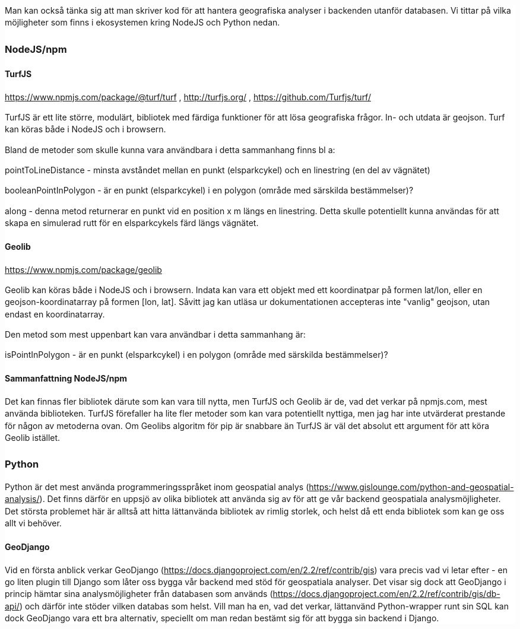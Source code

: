 Man kan också tänka sig att man skriver kod för att hantera geografiska analyser i backenden utanför databasen. Vi tittar på vilka möjligheter som finns i ekosystemen kring NodeJS och Python nedan.

### NodeJS/npm

#### TurfJS 

https://www.npmjs.com/package/@turf/turf , http://turfjs.org/ , https://github.com/Turfjs/turf/

TurfJS är ett lite större, modulärt, bibliotek med färdiga funktioner för att lösa geografiska frågor. In- och utdata är geojson. Turf kan köras både i NodeJS och i browsern.

Bland de metoder som skulle kunna vara användbara i detta sammanhang finns bl a:

pointToLineDistance - minsta avståndet mellan en punkt (elsparkcykel) och en linestring (en del av vägnätet)

booleanPointInPolygon - är en punkt (elsparkcykel) i en polygon (område med särskilda bestämmelser)?

along - denna metod returnerar en punkt vid en position x m längs en linestring. Detta skulle potentiellt kunna användas för att skapa en simulerad rutt för en elsparkcykels färd längs vägnätet. 

#### Geolib

https://www.npmjs.com/package/geolib

Geolib kan köras både i NodeJS och i browsern. Indata kan vara ett objekt med ett koordinatpar på formen lat/lon, eller en geojson-koordinatarray på formen [lon, lat]. Såvitt jag kan utläsa ur dokumentationen accepteras inte "vanlig" geojson, utan endast en koordinatarray.

Den metod som mest uppenbart kan vara användbar i detta sammanhang är:

isPointInPolygon - är en punkt (elsparkcykel) i en polygon (område med särskilda bestämmelser)?


#### Sammanfattning NodeJS/npm

Det kan finnas fler bibliotek därute som kan vara till nytta, men TurfJS och Geolib är de, vad det verkar på npmjs.com, mest använda biblioteken. TurfJS förefaller ha lite fler metoder som kan vara potentiellt nyttiga, men jag har inte utvärderat prestande för någon av metoderna ovan. Om Geolibs algoritm för pip är snabbare än TurfJS är väl det absolut ett argument för att köra Geolib istället.

### Python

Python är det mest använda programmeringsspråket inom geospatial analys (https://www.gislounge.com/python-and-geospatial-analysis/). Det finns därför en uppsjö av olika bibliotek att använda sig av för att ge vår backend geospatiala analysmöjligheter. Det största problemet här är alltså att hitta lättanvända bibliotek av rimlig storlek, och helst då ett enda bibliotek som kan ge oss allt vi behöver.

#### GeoDjango

Vid en första anblick verkar GeoDjango (https://docs.djangoproject.com/en/2.2/ref/contrib/gis) vara precis vad vi letar efter - en go liten plugin till Django som låter oss bygga vår backend med stöd för geospatiala analyser. Det visar sig dock att GeoDjango i princip hämtar sina analysmöjligheter från databasen som används (https://docs.djangoproject.com/en/2.2/ref/contrib/gis/db-api/) och därför inte stöder vilken databas som helst. Vill man ha en, vad det verkar, lättanvänd Python-wrapper runt sin SQL kan dock GeoDjango vara ett bra alternativ, speciellt om man redan bestämt sig för att bygga sin backend i Django.
